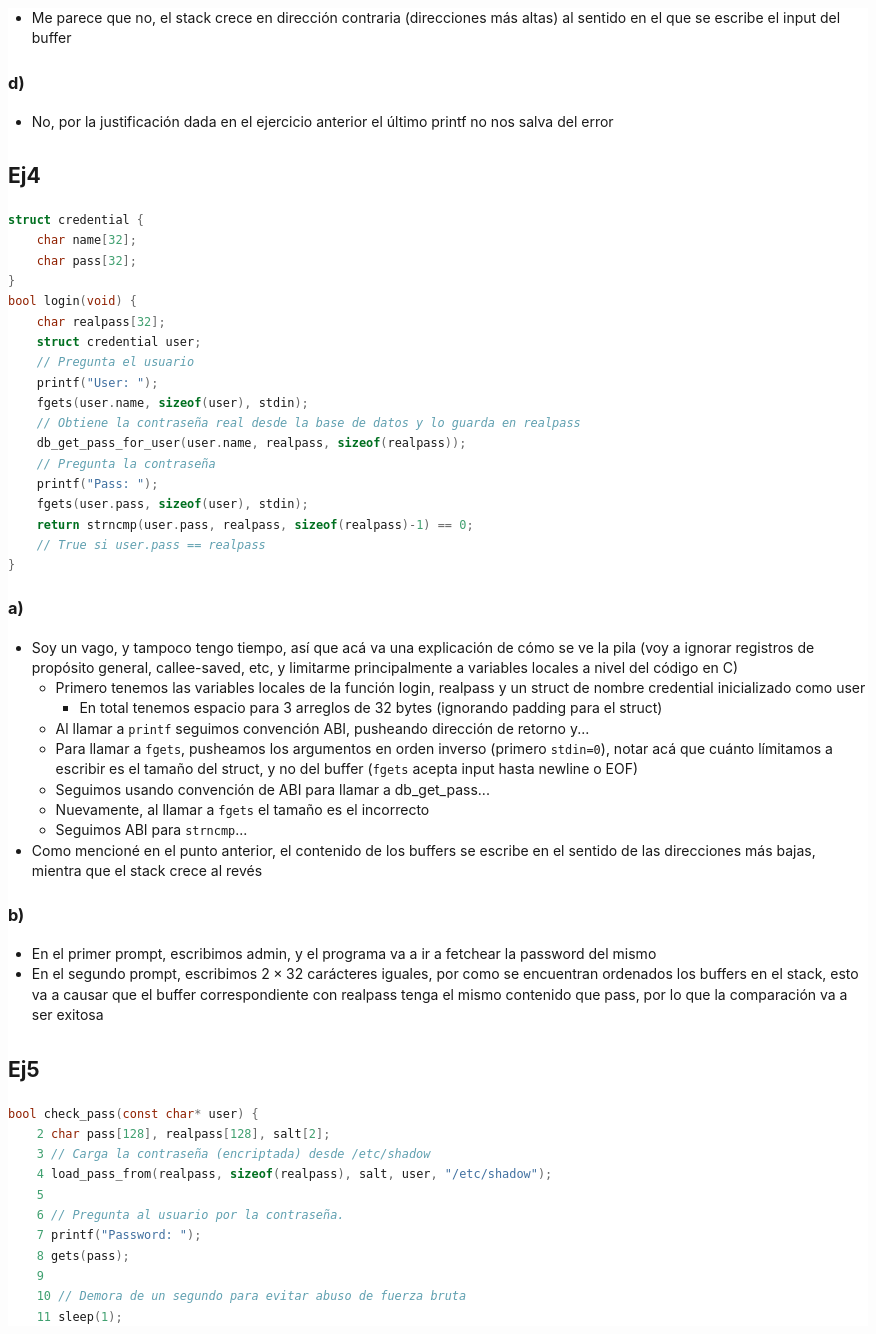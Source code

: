 - Me parece que no, el stack crece en dirección contraria (direcciones más altas) al sentido en el que se escribe el input del buffer 
### d)
- No, por la justificación dada en el ejercicio anterior el último printf no nos salva del error

## Ej4
```c
struct credential {
	char name[32];
	char pass[32];
}
bool login(void) {
	char realpass[32];
	struct credential user;
	// Pregunta el usuario
	printf("User: ");
	fgets(user.name, sizeof(user), stdin);
	// Obtiene la contraseña real desde la base de datos y lo guarda en realpass
	db_get_pass_for_user(user.name, realpass, sizeof(realpass));
	// Pregunta la contraseña
	printf("Pass: ");
	fgets(user.pass, sizeof(user), stdin);
	return strncmp(user.pass, realpass, sizeof(realpass)-1) == 0;
	// True si user.pass == realpass
}
```
### a) 
- Soy un vago, y tampoco tengo tiempo, así que acá va una explicación de cómo se ve la pila (voy a ignorar registros de propósito general, callee-saved, etc, y limitarme principalmente a variables locales a nivel del código en C)
	- Primero tenemos las variables locales de la función login, realpass y un struct de nombre credential inicializado como user
		- En total tenemos espacio para 3 arreglos de 32 bytes (ignorando padding para el struct)
	- Al llamar a `printf` seguimos convención ABI, pusheando dirección de retorno y...
	- Para llamar a `fgets`, pusheamos los argumentos en orden inverso (primero `stdin=0`), notar acá que cuánto límitamos a escribir es el tamaño del struct, y no del buffer (`fgets` acepta input hasta newline o EOF)
	- Seguimos usando convención de ABI para llamar a db_get_pass...
	- Nuevamente, al llamar a `fgets` el tamaño es el incorrecto
	- Seguimos ABI para `strncmp`...
- Como mencioné en el punto anterior, el contenido de los buffers se escribe en el sentido de las direcciones más bajas, mientra que el stack crece al revés
### b)
- En el primer prompt, escribimos admin, y el programa va a ir a fetchear la password del mismo
- En el segundo prompt, escribimos $2 \times 32$ carácteres iguales, por como se encuentran ordenados los buffers en el stack, esto va a causar que el buffer correspondiente con realpass tenga el mismo contenido que pass, por lo que la comparación va a ser exitosa

## Ej5
```c
bool check_pass(const char* user) {
	2 char pass[128], realpass[128], salt[2];
	3 // Carga la contraseña (encriptada) desde /etc/shadow
	4 load_pass_from(realpass, sizeof(realpass), salt, user, "/etc/shadow");
	5
	6 // Pregunta al usuario por la contraseña.
	7 printf("Password: ");
	8 gets(pass);
	9
	10 // Demora de un segundo para evitar abuso de fuerza bruta
	11 sleep(1);
```